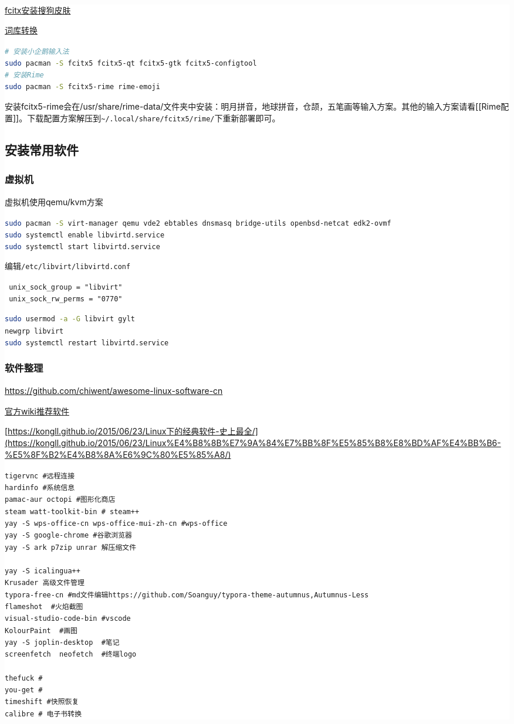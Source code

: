[fcitx安装搜狗皮肤](https://www.fkxxyz.com/d/ssfconv/)

[词库转换](https://zhuanlan.zhihu.com/p/287774005)

``` bash
# 安装小企鹅输入法
sudo pacman -S fcitx5 fcitx5-qt fcitx5-gtk fcitx5-configtool
# 安装Rime
sudo pacman -S fcitx5-rime rime-emoji
```

安装fcitx5-rime会在/usr/share/rime-data/文件夹中安装：明月拼音，地球拼音，仓颉，五笔画等输入方案。其他的输入方案请看\[\[Rime配置\]\]。下载配置方案解压到`~/.local/share/fcitx5/rime/`下重新部署即可。

## 安装常用软件

### 虚拟机

虚拟机使用qemu/kvm方案

``` bash
sudo pacman -S virt-manager qemu vde2 ebtables dnsmasq bridge-utils openbsd-netcat edk2-ovmf
sudo systemctl enable libvirtd.service
sudo systemctl start libvirtd.service
```

编辑`/etc/libvirt/libvirtd.conf`

``` diff
 unix_sock_group = "libvirt"
 unix_sock_rw_perms = "0770"
```

``` bash
sudo usermod -a -G libvirt gylt
newgrp libvirt
sudo systemctl restart libvirtd.service
```

### 软件整理

https://github.com/chiwent/awesome-linux-software-cn

[官方wiki推荐软件](https://wiki.archlinux.org/index.php/List_of_applications)

[https://kongll.github.io/2015/06/23/Linux下的经典软件-史上最全/](https://kongll.github.io/2015/06/23/Linux%E4%B8%8B%E7%9A%84%E7%BB%8F%E5%85%B8%E8%BD%AF%E4%BB%B6-%E5%8F%B2%E4%B8%8A%E6%9C%80%E5%85%A8/)

``` text
tigervnc #远程连接
hardinfo #系统信息
pamac-aur octopi #图形化商店
steam watt-toolkit-bin # steam++
yay -S wps-office-cn wps-office-mui-zh-cn #wps-office
yay -S google-chrome #谷歌浏览器
yay -S ark p7zip unrar 解压缩文件

yay -S icalingua++
Krusader 高级文件管理
typora-free-cn #md文件编辑https://github.com/Soanguy/typora-theme-autumnus,Autumnus-Less
flameshot  #火焰截图
visual-studio-code-bin #vscode
KolourPaint  #画图
yay -S joplin-desktop  #笔记
screenfetch  neofetch  #终端logo

thefuck #
you-get #
timeshift #快照恢复
calibre # 电子书转换
```